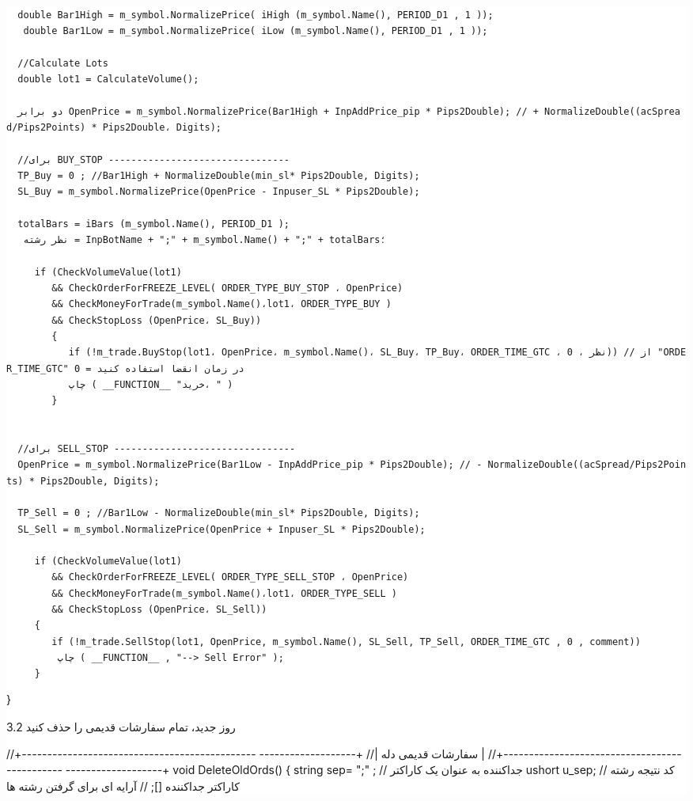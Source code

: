       double Bar1High = m_symbol.NormalizePrice( iHigh (m_symbol.Name(), PERIOD_D1 , 1 ));
       double Bar1Low = m_symbol.NormalizePrice( iLow (m_symbol.Name(), PERIOD_D1 , 1 ));
      
      //Calculate Lots 
      double lot1 = CalculateVolume();
   
      دو برابر OpenPrice = m_symbol.NormalizePrice(Bar1High + InpAddPrice_pip * Pips2Double); // + NormalizeDouble((acSpread/Pips2Points) * Pips2Double، Digits);
   
      //برای BUY_STOP -------------------------------- 
      TP_Buy = 0 ; //Bar1High + NormalizeDouble(min_sl* Pips2Double, Digits);
      SL_Buy = m_symbol.NormalizePrice(OpenPrice - Inpuser_SL * Pips2Double);
   
      totalBars = iBars (m_symbol.Name(), PERIOD_D1 );
       نظر رشته = InpBotName + ";" + m_symbol.Name() + ";" + totalBars؛
   
         if (CheckVolumeValue(lot1)
            && CheckOrderForFREEZE_LEVEL( ORDER_TYPE_BUY_STOP ، OpenPrice)
            && CheckMoneyForTrade(m_symbol.Name()،lot1، ORDER_TYPE_BUY )
            && CheckStopLoss (OpenPrice، SL_Buy))
            {
               if (!m_trade.BuyStop(lot1، OpenPrice، m_symbol.Name()، SL_Buy، TP_Buy، ORDER_TIME_GTC ، 0 ، نظر)) // از "ORDER_TIME_GTC" در زمان انقضا استفاده کنید = 0 
               چاپ ( __FUNCTION__ "خرید، " )
            }
      
   
      //برای SELL_STOP -------------------------------- 
      OpenPrice = m_symbol.NormalizePrice(Bar1Low - InpAddPrice_pip * Pips2Double); // - NormalizeDouble((acSpread/Pips2Points) * Pips2Double, Digits);
   
      TP_Sell = 0 ; //Bar1Low - NormalizeDouble(min_sl* Pips2Double, Digits);
      SL_Sell = m_symbol.NormalizePrice(OpenPrice + Inpuser_SL * Pips2Double);
   
         if (CheckVolumeValue(lot1)
            && CheckOrderForFREEZE_LEVEL( ORDER_TYPE_SELL_STOP ، OpenPrice)
            && CheckMoneyForTrade(m_symbol.Name()،lot1، ORDER_TYPE_SELL )
            && CheckStopLoss (OpenPrice، SL_Sell))
         {
            if (!m_trade.SellStop(lot1, OpenPrice, m_symbol.Name(), SL_Sell, TP_Sell, ORDER_TIME_GTC , 0 , comment))
             چاپ ( __FUNCTION__ , "--> Sell Error" );
         }  

  }

3.2 روز جدید، تمام سفارشات قدیمی را حذف کنید

//+---------------------------------------------- -------------------+ 
//| سفارشات قدیمی دله | 
//+---------------------------------------------- -------------------+ 
void DeleteOldOrds()
  {
   string sep= ";" ;                 // جداکننده به عنوان یک کاراکتر 
   ushort u_sep;                   // کد نتیجه 
   رشته کاراکتر جداکننده [];                // آرایه ای برای گرفتن رشته ها
